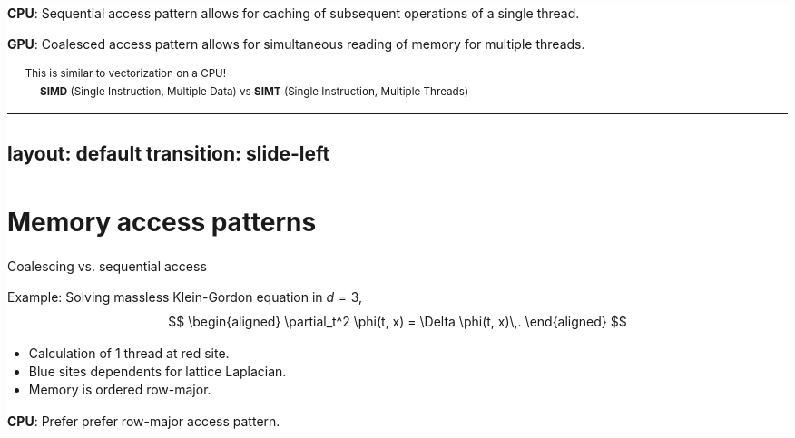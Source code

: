 </div>

<div  style="margin-top:-5mm;">
</div>
<v-click at=3>

**CPU**:
 <span class="font-bold" color="green">Sequential access pattern</span> allows for caching of subsequent operations of a single thread.
</v-click>

<v-click at=4>

**GPU**: 
<span class="font-bold" color="violet">Coalesced access pattern</span> allows for simultaneous reading of memory for multiple threads.
</v-click>

<div  style="margin-top:-1mm;">
<v-click at=5>
<small>
&nbsp; &nbsp; &nbsp;  This is similar to vectorization on a CPU! 
<br>
&nbsp; &nbsp; &nbsp;&nbsp; &nbsp; &nbsp;  
<strong>SIMD</strong> (Single Instruction, Multiple Data) vs <strong>SIMT</strong> (Single Instruction, Multiple Threads)
</small>
</v-click>
</div>
 

---
layout: default
transition: slide-left
---

<div class="grid grid-cols-[60%_40%] gap-3">
  <div>

# Memory access patterns
Coalescing vs. sequential access

Example: Solving massless Klein-Gordon equation in $d=3$,
$$
\begin{aligned}
\partial_t^2 \phi(t, x) = \Delta \phi(t, x)\,.
\end{aligned}
$$

- Calculation of 1 thread at <span class="font-bold" color="red">red site</span>.
- <span class="font-bold" color="blue">Blue sites</span> dependents for lattice Laplacian.
- Memory is ordered row-major.

**CPU**: Prefer <span class="font-bold" color="green">prefer row-major access pattern</span>.
